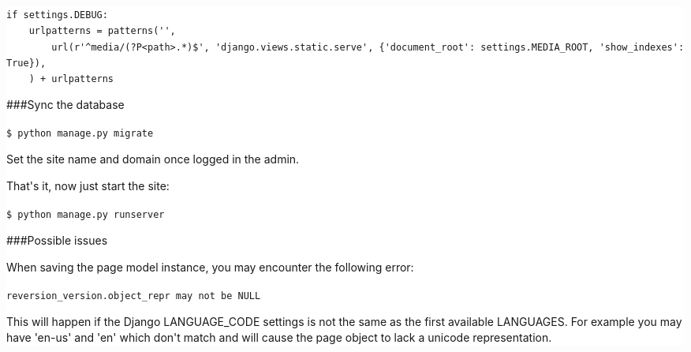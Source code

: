     if settings.DEBUG:
        urlpatterns = patterns('',
            url(r'^media/(?P<path>.*)$', 'django.views.static.serve', {'document_root': settings.MEDIA_ROOT, 'show_indexes': True}),
        ) + urlpatterns

###Sync the database

    $ python manage.py migrate

Set the site name and domain once logged in the admin.

That's it, now just start the site:

    $ python manage.py runserver


###Possible issues

When saving the page model instance, you may encounter the following error:

    reversion_version.object_repr may not be NULL

This will happen if the Django LANGUAGE_CODE settings is not the same as the first available LANGUAGES. For example you may have 'en-us' and 'en' which don't match and will cause the page object to lack a unicode representation.



